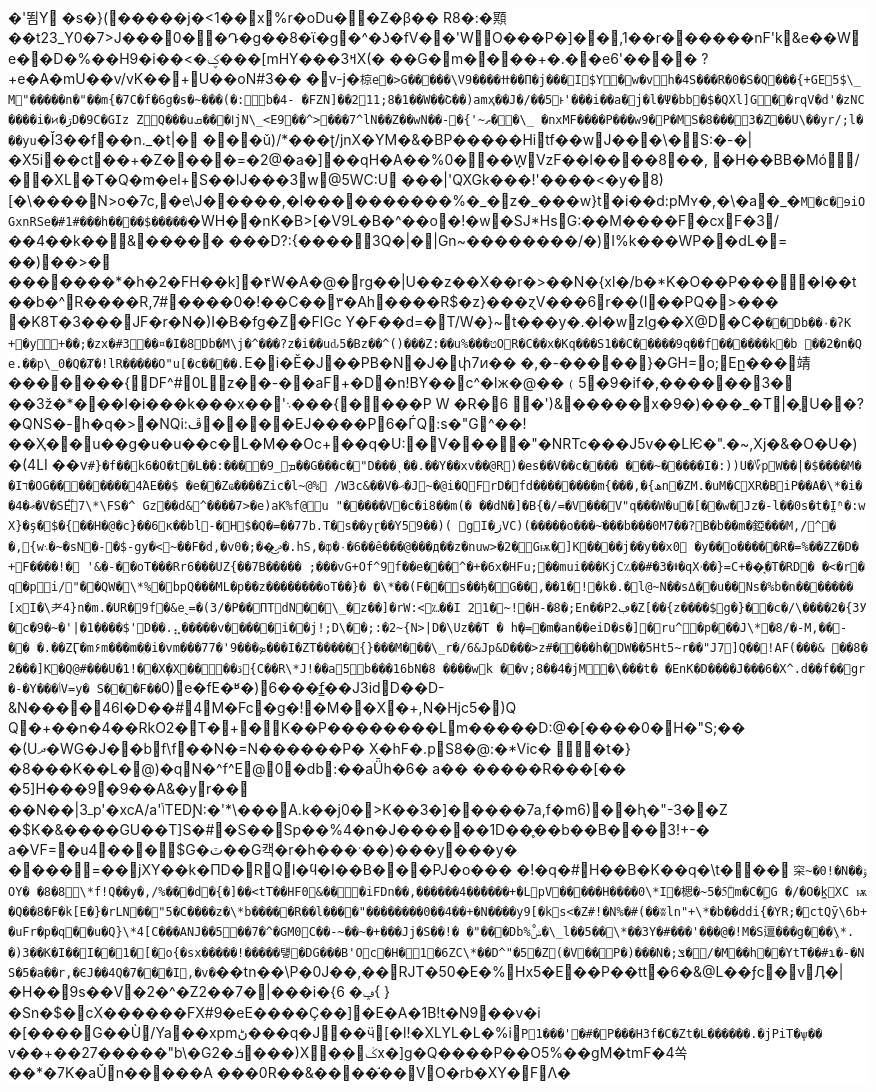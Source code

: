 �'뙴Y
�s�}(�����j�<1��x%r�oDu��Z�β��
R8�:�䫤��t23\_Y0�7>J���0��Դ�g��8�ϊ�g �^�ʖ�fV��'WO���P�]��,1��r������nF'k&e��W e��D�%��H9�i��<�ؼ���[mHY���3ߞX(�
��G�m����+�.��e6'����
?+e�Α�mU��v/vK��+U ��oN#3��
�v-j�`椋e�>G��԰���\V9����ߚ��Π�j���I$Y�w�vh�4S���R�0� S�Q���{+GE5$\_M"�����n�"��m{�7C�f�6g�s�~���(�:b�4-
�FZN]��211;8�1��W��Շ��)amҳ��J�/��5ͱ'���i��a�j�l�Ψ�bbؘ�$�QXl]G��rqV�d'�zNC����i�᱅�ڗD�9C�GIz
ZQ���uߊ���ܩjN\_<E9��^>���7^lN��Z��wΝ��-�{'~ތ��\_
�nxMF����P���w9�P�MS�8���3�Z��U\��yr/;l���yu`�Ǐ3��f��n.\_�t|�
�׽��ǔ)/\*���ʈ/jnX�YM�&�BP�����Hitf��wJ���\�S: �-�|�X5i��ct��+�Z����=�2@�a�]��qH�A��%0���W̙VzF��l����8��, �H��BB�Mó/��XL�T�Q�m�el+S��lJ���3\w@5WC:U ���|'QXGk���!'����<�y�8)[�\����N>o�7c,�e\J�����,�l����������%�\_�z�\_���w}t�i��d:pMʏ�,�\�a�\_�`M�c�ɘiOGxnRSe�#1#���h����$�����`�WH��nK�B>[�V9L�B�^��o�!�w�SJ\*HsG:��M����F �cxF�3/��4��k��&�����
���D?:{����3Q�|�|Gn~��������/�)I%k���WP��dL�޺=
��)��>� �������\*�h�2�FH��k]�۴W�A�@�rg��|U��z��X��r�>��N�{xl�/b�\*K�O��P����l��t��b�^R����R,7#����0�!��C��٣�Ah ����R$�z}���ɀV���6r��(I��PQ�>��� �K8T�3���JF�r�N�)I�B�fg�Z�FlGc
Y�F��d=�T/W�}~t���y�.�l�wzIְg� �X@D�C�`��Db��۰�ʔK+�y+��;�zx�#3��¤�I�8Db�M\j�^���?z�i��uԃ5�Bz��^()���Z:��u%���טOR�C��x�Kq���S1��C�����9q��f������k�b ��2�n�Qe.��p\_0�Q�Ⱦ�!lR�����O"u[�c����.`E�i�Ĕ�J��PB�N�J�փ7ͷ�� �,�-�����}�GH=o;Eը���靖���𕕕����{׼DF^#0Lz��-��aF+�D�n!BY��c^�lж�@��﹙5�9�if�,������\3�  ��3ž�\*���l�i���k���x��'܈���{����P
W �R�6 �')&�����x�9�)���\_�T|�֪U��?�QNS�-h�q�>�NQi:ڦ����EJ����P6�ЃQ:s�"G^��!��Ҳ��u��g�u�u��c�L�M��Oc+��q�U:�V����"�NRTc���J5v��LѤ�".�~,Xj�&�O�U�)�(4LI
��v`#}�f��k6�O�t�L��:����ܡ9̲��G���c�"D���ͺ��.��Y��xv��@R)�es��V��c�͓��� ���~�����I�:))U�؆pW��|�$����M��Iד�OG��������4ΆE��$
�e��Zҩ����Zic�l~@% /W3c&��V�ޙ�J~�@i�QFrD�fd��������m{���,�{ھn�ZM.�uM�CXR�BiP��A�\*�i��4�ޢ�V�SE֟7\*\FS�^ Gz��d&^����7>�e)aK%f@u "�����V�c�i8��m(�
��dN�]�B{�/=�V���V"q���W�u�[��w�Jz�-l��0s�t�I̤ʱ�:wХ}�ş�$�{��H�@�ϲ}��6ĸ��bl-�H$�Q�=��77b.T�s��yɽ��Y59��)(
gI�زVC)(�����o���~ֿ���b���0M7��? B�b��m�錏���M,/^��,{w܈�~�sN׈�-�$-gy�<~��F�d,�v0�;��͜ޛ�.hS,�ȹ�٠�6��ê���@���д��z�nuw>�2�Gѭ�]K����j��y��x0
�y��o�����R�=%��ZZ�D�+F����!�  '&�-�͜�oT���Rr6���UZ{��7B����� ;���vG+Of^9f��e���^�+�6x�HFu;��mui���KjC؉��#�3�⭽�qXۥ��}=C+��͔�T�RD � �<�r�q�pi/"��QW�\*%�bpQ���ML�p��z��������oT��}� �\*��(F��s��ђ�G��,��1�! �k�.�l@~N��sߡ��u��Ns�%b�n�������[xI�\耂4}n�m.�UR�9f�&e˷=�(3/�P��޲ΠTdN��\_�z��]�rW:<؊��I
21�~!�H-�8�;En��P2ڢ�Z[��{z����$g�}��c�/\����2�{3У�c�9�~�'|�1����$'D��.⣄�����v�����i��j!;D\��;:�2~{N>|D�\Uz��T � hܱ�=�m�an��eiD�s�]�ru^�p���J\*�8/�-M,��-�� �.��ZӶ�m۶m���m�ִ�i�vm���77�'9���ܤ���I�ZT�����{}���M���\_r�/6&Jp&D���>z#����h�DW��5Ht5~r��"J7]Q��!AF(���& ��8�2���]K�Q@#���U� 1!��Xٕ�X����ڌ{C��R\*J!��a5b���16bN�8
����wk ��v;8��4�jM�\���t�
�EnK�D����J���6�X^.d��f��gr�-�Y���ٲV=y�
S���F��`0)e�fE�ʶ�)6���f̳��J3idD��D-&N����46l�D��#4M�Fcّ�g�!�M��X�+,N� Hjc5�)Q
Q�+��n�4��RkO2�T�+�K��P��������Lm�����D:@�[����0�H�"S;�� �(Uދ�WG�J��bf\f��N� =N������P� X�hF�.pS8�@:�\*Vic�
�t�}�8���K��L�@)�qN�^f^E@0�db:��aǕh�6� a��
�����R���[��
�5]H���9�9��A&�yr��
��N��|3ߺp'�xcA/a'ݴTEDƝ:�'\*\���A.k��j0�>K��3�]�����7a,f�m6)��ԧ�"-3��Z
�$K�&����GU��T]S�#�S��Sp��%4�n�J������1D��̥��b��B���3!+-� a�VF=�u4���$G�ٽ��G캑�r�h���ˑ��)���y���y�
����=��jXY��k�ΠD�RQl�ϥ�I��B���PJ�o���
�!�q�#H��B�K��q�\t���
`穼~�0!�N��ۊOY� �8�8\*f!Q��y�,/%���d�{�]��<tT��HF0&���iFDո��,������4��̇����+�LpV� ����H����0\*I�楒�~؜5ۗ�5m�C�ۣG
�/�O�̼kXC
ѭ�Q��8�F�k[E�}�rLN��"5�C����z�\*b�����R��l����"��������0��4��+�N����y9[�ks<�Z#!�N%�#(��ʬln"+\*�b��ddi{�YR;�ctQȳ\6b+�uFr�p�q��u�Q}\*4[C���ANJ��5��7�^�GM0C��-~��~�+���Jj�S��!� �"���Db%̊ݭ�\_l��5��\*��3Y�#���'���@�!M�S邅���g���̣\*.�)3��K�I��I��1�[�o{�sx�����!�����턯�DG���B'Oc�H�1�6ZC\*��D^"�5�Z(�V��P�)���N�;ݏ�/�M��h��YtT��#ɿ�-�NS�5�a��r,�ЄJ��4Q�7���I,�v�`��tn��\P�0J��,��RJT�50�E�%Hx5�E��Р��tt�6�&@L��ƒc�vӅ�|�H��9s��V�2�^�Z2��7�|���i�{ݡ� 6{ }�Sn�$�cΧ������FX#9�eE����Ҫ��]�E�A�1B!t�N9��v�i �[����G��Ù/Ya��xpmڻ���q�J��ӵ[�l!�XLYL�L�%i`P1���'�#�Р���H3f�C�Zt�L������.�jPiT�ѱ��`v��+��27�����"b\�Gܭ�2���)X�ٖ�ݢx�]g�Q����P��O5%��gM�tmF�4쏙��\*�7K�aǓn�����A ���0R��&����֬��VО�rb�XY�F Λ�